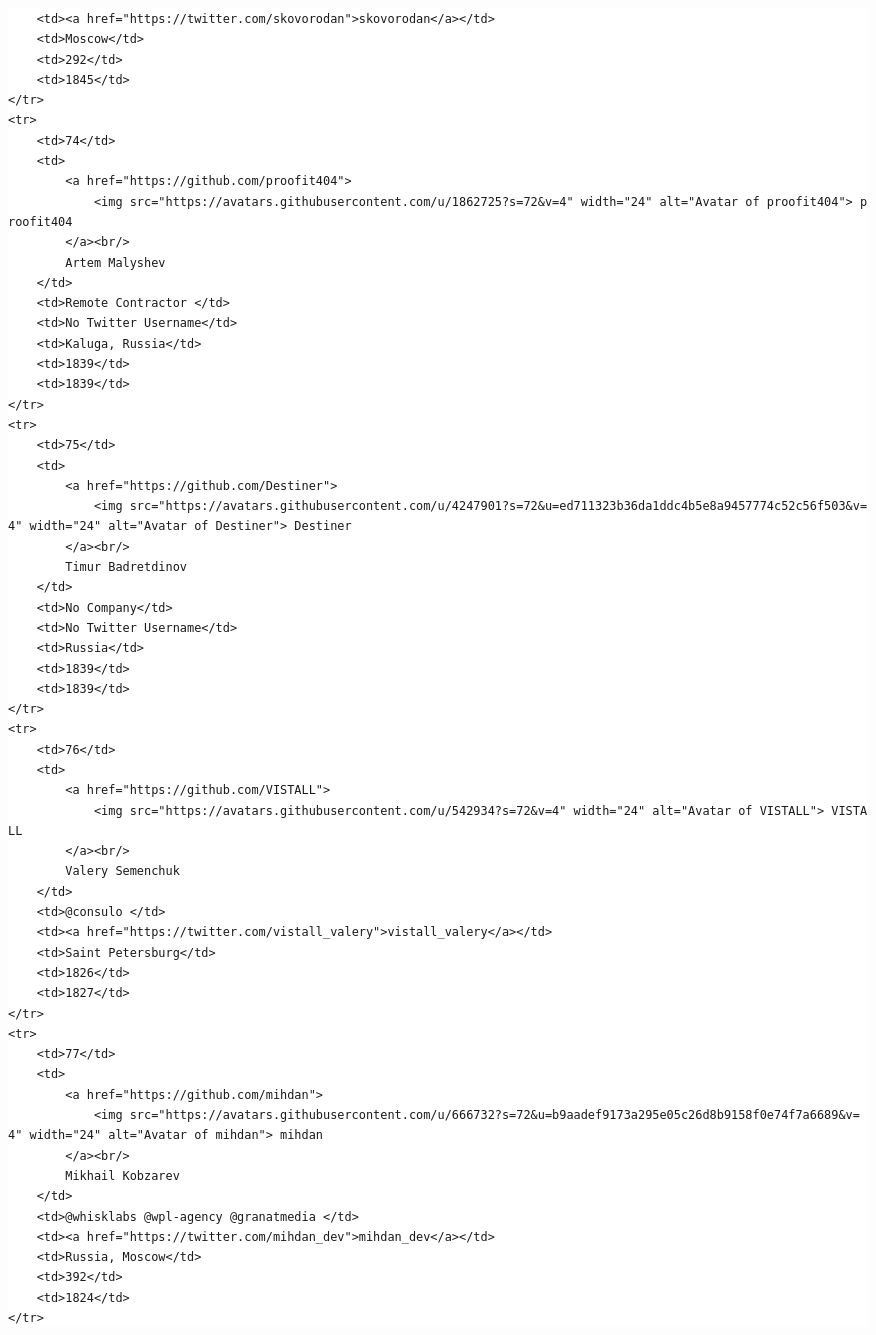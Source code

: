 		<td><a href="https://twitter.com/skovorodan">skovorodan</a></td>
		<td>Moscow</td>
		<td>292</td>
		<td>1845</td>
	</tr>
	<tr>
		<td>74</td>
		<td>
			<a href="https://github.com/proofit404">
				<img src="https://avatars.githubusercontent.com/u/1862725?s=72&v=4" width="24" alt="Avatar of proofit404"> proofit404
			</a><br/>
			Artem Malyshev
		</td>
		<td>Remote Contractor </td>
		<td>No Twitter Username</td>
		<td>Kaluga, Russia</td>
		<td>1839</td>
		<td>1839</td>
	</tr>
	<tr>
		<td>75</td>
		<td>
			<a href="https://github.com/Destiner">
				<img src="https://avatars.githubusercontent.com/u/4247901?s=72&u=ed711323b36da1ddc4b5e8a9457774c52c56f503&v=4" width="24" alt="Avatar of Destiner"> Destiner
			</a><br/>
			Timur Badretdinov
		</td>
		<td>No Company</td>
		<td>No Twitter Username</td>
		<td>Russia</td>
		<td>1839</td>
		<td>1839</td>
	</tr>
	<tr>
		<td>76</td>
		<td>
			<a href="https://github.com/VISTALL">
				<img src="https://avatars.githubusercontent.com/u/542934?s=72&v=4" width="24" alt="Avatar of VISTALL"> VISTALL
			</a><br/>
			Valery Semenchuk
		</td>
		<td>@consulo </td>
		<td><a href="https://twitter.com/vistall_valery">vistall_valery</a></td>
		<td>Saint Petersburg</td>
		<td>1826</td>
		<td>1827</td>
	</tr>
	<tr>
		<td>77</td>
		<td>
			<a href="https://github.com/mihdan">
				<img src="https://avatars.githubusercontent.com/u/666732?s=72&u=b9aadef9173a295e05c26d8b9158f0e74f7a6689&v=4" width="24" alt="Avatar of mihdan"> mihdan
			</a><br/>
			Mikhail Kobzarev
		</td>
		<td>@whisklabs @wpl-agency @granatmedia </td>
		<td><a href="https://twitter.com/mihdan_dev">mihdan_dev</a></td>
		<td>Russia, Moscow</td>
		<td>392</td>
		<td>1824</td>
	</tr>